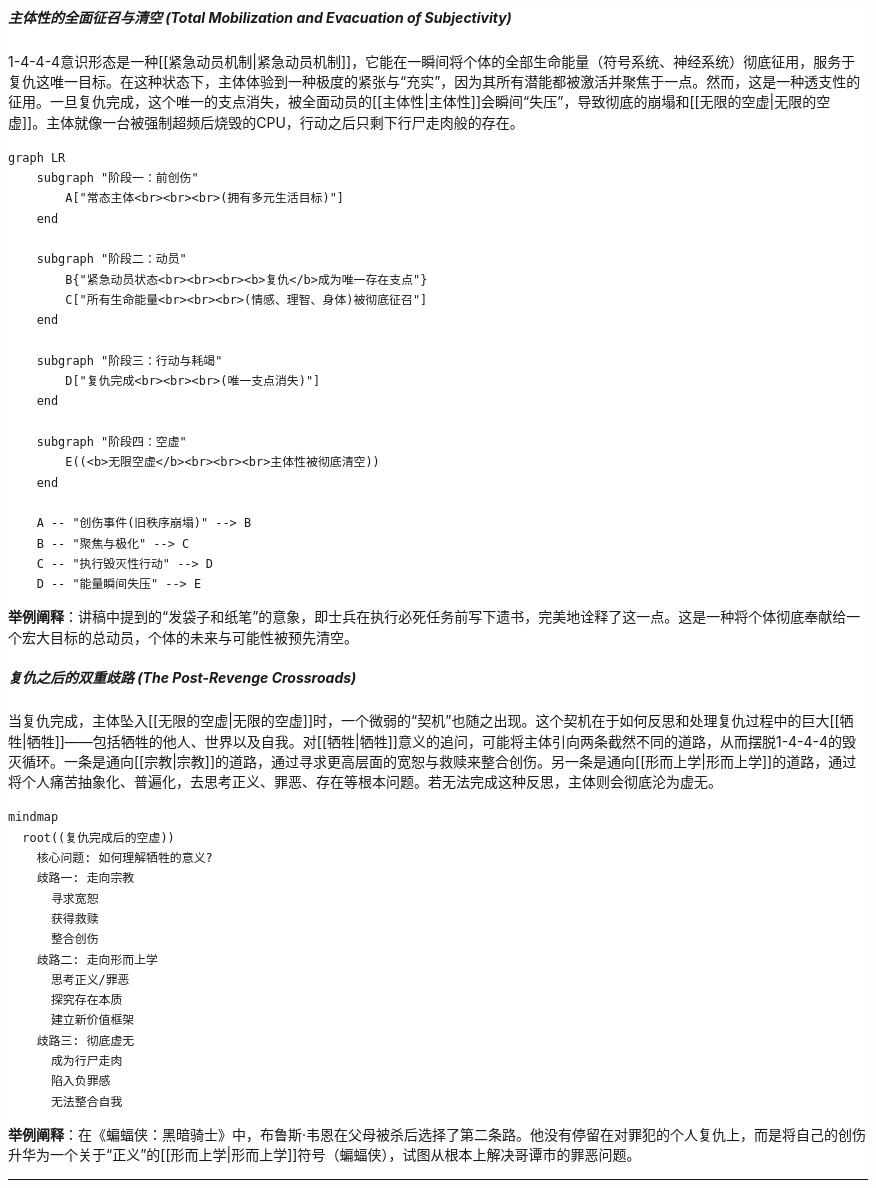 ##### 主体性的全面征召与清空 (Total Mobilization and Evacuation of Subjectivity)
1-4-4-4意识形态是一种[[紧急动员机制\|紧急动员机制]]，它能在一瞬间将个体的全部生命能量（符号系统、神经系统）彻底征用，服务于复仇这唯一目标。在这种状态下，主体体验到一种极度的紧张与“充实”，因为其所有潜能都被激活并聚焦于一点。然而，这是一种透支性的征用。一旦复仇完成，这个唯一的支点消失，被全面动员的[[主体性\|主体性]]会瞬间“失压”，导致彻底的崩塌和[[无限的空虚\|无限的空虚]]。主体就像一台被强制超频后烧毁的CPU，行动之后只剩下行尸走肉般的存在。

```mermaid
graph LR
    subgraph "阶段一：前创伤"
        A["常态主体<br><br><br>(拥有多元生活目标)"]
    end

    subgraph "阶段二：动员"
        B{"紧急动员状态<br><br><br><b>复仇</b>成为唯一存在支点"}
        C["所有生命能量<br><br><br>(情感、理智、身体)被彻底征召"]
    end

    subgraph "阶段三：行动与耗竭"
        D["复仇完成<br><br><br>(唯一支点消失)"]
    end
    
    subgraph "阶段四：空虚"
        E((<b>无限空虚</b><br><br><br>主体性被彻底清空))
    end

    A -- "创伤事件(旧秩序崩塌)" --> B
    B -- "聚焦与极化" --> C
    C -- "执行毁灭性行动" --> D
    D -- "能量瞬间失压" --> E

```
**举例阐释**：讲稿中提到的“发袋子和纸笔”的意象，即士兵在执行必死任务前写下遗书，完美地诠释了这一点。这是一种将个体彻底奉献给一个宏大目标的总动员，个体的未来与可能性被预先清空。

##### 复仇之后的双重歧路 (The Post-Revenge Crossroads)
当复仇完成，主体坠入[[无限的空虚\|无限的空虚]]时，一个微弱的“契机”也随之出现。这个契机在于如何反思和处理复仇过程中的巨大[[牺牲\|牺牲]]——包括牺牲的他人、世界以及自我。对[[牺牲\|牺牲]]意义的追问，可能将主体引向两条截然不同的道路，从而摆脱1-4-4-4的毁灭循环。一条是通向[[宗教\|宗教]]的道路，通过寻求更高层面的宽恕与救赎来整合创伤。另一条是通向[[形而上学\|形而上学]]的道路，通过将个人痛苦抽象化、普遍化，去思考正义、罪恶、存在等根本问题。若无法完成这种反思，主体则会彻底沦为虚无。

```mermaid
mindmap
  root((复仇完成后的空虚))
    核心问题: 如何理解牺牲的意义?
    歧路一: 走向宗教
      寻求宽恕
      获得救赎
      整合创伤
    歧路二: 走向形而上学
      思考正义/罪恶
      探究存在本质
      建立新价值框架
    歧路三: 彻底虚无
      成为行尸走肉
      陷入负罪感
      无法整合自我
```
**举例阐释**：在《蝙蝠侠：黑暗骑士》中，布鲁斯·韦恩在父母被杀后选择了第二条路。他没有停留在对罪犯的个人复仇上，而是将自己的创伤升华为一个关于“正义”的[[形而上学\|形而上学]]符号（蝙蝠侠），试图从根本上解决哥谭市的罪恶问题。

---